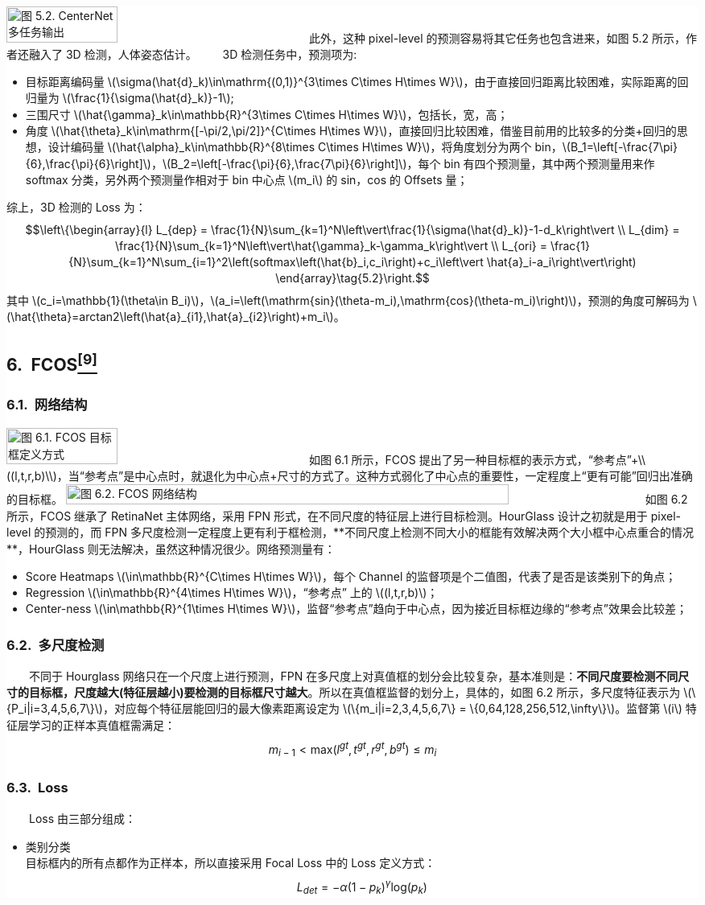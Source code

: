 <img src="CenterNetObj-tasks.png" width="40%" height="40%" title="图 5.2. CenterNet 多任务输出">
　　此外，这种 pixel-level 的预测容易将其它任务也包含进来，如图 5.2 所示，作者还融入了 3D 检测，人体姿态估计。  
　　3D 检测任务中，预测项为:

- 目标距离编码量 \\(\\sigma(\\hat{d}_k)\\in\\mathrm{(0,1)}^{3\\times C\\times H\\times W}\\)，由于直接回归距离比较困难，实际距离的回归量为 \\(\\frac{1}{\\sigma(\\hat{d}_k)}-1\\);
- 三围尺寸 \\(\\hat{\\gamma}_k\\in\\mathbb{R}^{3\\times C\\times H\\times W}\\)，包括长，宽，高；
- 角度 \\(\\hat{\\theta}_k\\in\\mathrm{[-\\pi/2,\\pi/2]}^{C\\times H\\times W}\\)，直接回归比较困难，借鉴目前用的比较多的分类+回归的思想，设计编码量 \\(\\hat{\\alpha}_k\\in\\mathbb{R}^{8\\times C\\times H\\times W}\\)，将角度划分为两个 bin，\\(B_1=\\left[-\\frac{7\\pi}{6},\\frac{\\pi}{6}\\right]\\)，\\(B_2=\\left[-\\frac{\\pi}{6},\\frac{7\\pi}{6}\\right]\\)，每个 bin 有四个预测量，其中两个预测量用来作 softmax 分类，另外两个预测量作相对于 bin 中心点 \\(m_i\\) 的 sin，cos 的 Offsets 量；

综上，3D 检测的 Loss 为：
$$\left\{\begin{array}{l}
L_{dep} = \frac{1}{N}\sum_{k=1}^N\left\vert\frac{1}{\sigma(\hat{d}_k)}-1-d_k\right\vert \\
L_{dim} = \frac{1}{N}\sum_{k=1}^N\left\vert\hat{\gamma}_k-\gamma_k\right\vert \\
L_{ori} = \frac{1}{N}\sum_{k=1}^N\sum_{i=1}^2\left(softmax\left(\hat{b}_i,c_i\right)+c_i\left\vert \hat{a}_i-a_i\right\vert\right)
\end{array}\tag{5.2}\right.$$
其中 \\(c_i=\\mathbb{1}(\\theta\\in B_i)\\)，\\(a_i=\\left(\\mathrm{sin}(\\theta-m_i),\\mathrm{cos}(\\theta-m_i)\\right)\\)，预测的角度可解码为 \\(\\hat{\\theta}=arctan2\\left(\\hat{a}\_{i1},\\hat{a}\_{i2}\\right)+m_i\\)。

## 6.&ensp;FCOS<a href="#9" id="9ref"><sup>[9]</sup></a>

### 6.1.&ensp;网络结构

<img src="FCOS-res.png" width="40%" height="40%" title="图 6.1. FCOS 目标框定义方式">
　　如图 6.1 所示，FCOS 提出了另一种目标框的表示方式，“参考点”+\\((l,t,r,b)\\)，当“参考点”是中心点时，就退化为中心点+尺寸的方式了。这种方式弱化了中心点的重要性，一定程度上“更有可能”回归出准确的目标框。
<img src="FCOS-arch.png" width="80%" height="80%" title="图 6.2. FCOS 网络结构">
　　如图 6.2 所示，FCOS 继承了 RetinaNet 主体网络，采用 FPN 形式，在不同尺度的特征层上进行目标检测。HourGlass 设计之初就是用于 pixel-level 的预测的，而 FPN 多尺度检测一定程度上更有利于框检测，**不同尺度上检测不同大小的框能有效解决两个大小框中心点重合的情况**，HourGlass 则无法解决，虽然这种情况很少。网络预测量有：

- Score Heatmaps \\(\\in\\mathbb{R}^{C\\times H\\times W}\\)，每个 Channel 的监督项是个二值图，代表了是否是该类别下的角点；
- Regression \\(\\in\\mathbb{R}^{4\\times H\\times W}\\)，“参考点” 上的 \\((l,t,r,b)\\)；
- Center-ness \\(\\in\\mathbb{R}^{1\\times H\\times W}\\)，监督“参考点”趋向于中心点，因为接近目标框边缘的“参考点”效果会比较差；

### 6.2.&ensp;多尺度检测
　　不同于 Hourglass 网络只在一个尺度上进行预测，FPN 在多尺度上对真值框的划分会比较复杂，基本准则是：**不同尺度要检测不同尺寸的目标框，尺度越大(特征层越小)要检测的目标框尺寸越大**。所以在真值框监督的划分上，具体的，如图 6.2 所示，多尺度特征表示为 \\(\\{P_i|i=3,4,5,6,7\\}\\)，对应每个特征层能回归的最大像素距离设定为 \\(\\{m_i|i=2,3,4,5,6,7\\} = \\{0,64,128,256,512,\\infty\\}\\)。监督第 \\(i\\) 特征层学习的正样本真值框需满足：
$$ m_{i-1}<\mathrm{max}(l^{gt},t^{gt},r^{gt},b^{gt})\le m_i \tag{6.1}$$

### 6.3.&ensp;Loss

　　Loss 由三部分组成：

- 类别分类  
目标框内的所有点都作为正样本，所以直接采用 Focal Loss 中的 Loss 定义方式：
$$ L_{det} = -\alpha(1-p_k)^\gamma\mathrm{log}(p_k) \tag{6.2}$$
